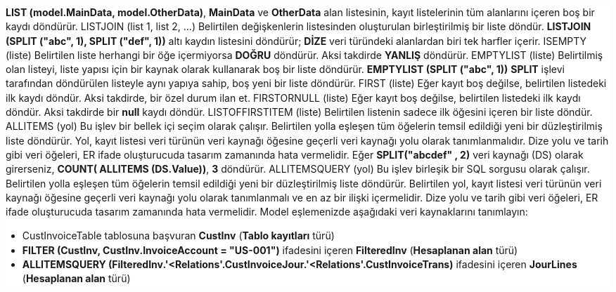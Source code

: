 <td><strong>LIST (model.MainData, model.OtherData)</strong>, <strong>MainData</strong> ve <strong>OtherData</strong> alan listesinin, kayıt listelerinin tüm alanlarını içeren boş bir kaydı döndürür.</td>
</tr>
<tr>
<td>LISTJOIN (list 1, list 2, …)</td>
<td>Belirtilen değişkenlerin listesinden oluşturulan birleştirilmiş bir liste döndür.</td>
<td><strong>LISTJOIN (SPLIT (&quot;abc&quot;, 1), SPLIT (&quot;def&quot;, 1))</strong> altı kaydın listesini döndürür; <strong>DİZE</strong> veri türündeki alanlardan biri tek harfler içerir.</td>
</tr>
<tr>
<td>ISEMPTY (liste)</td>
<td>Belirtilen liste herhangi bir öğe içermiyorsa <strong>DOĞRU</strong> döndürür. Aksi takdirde <strong>YANLIŞ</strong> döndürür.</td>
<td></td>
</tr>
<tr>
<td>EMPTYLIST (liste)</td>
<td>Belirtilmiş olan listeyi, liste yapısı için bir kaynak olarak kullanarak boş bir liste döndürür.</td>
<td><strong>EMPTYLIST (SPLIT (&quot;abc&quot;, 1))</strong> <strong>SPLIT</strong> işlevi tarafından döndürülen listeyle aynı yapıya sahip, boş yeni bir liste döndürür.</td>
</tr>
<tr>
<td>FIRST (liste)</td>
<td>Eğer kayıt boş değilse, belirtilen listedeki ilk kaydı döndür. Aksi takdirde, bir özel durum ilan et.</td>
<td></td>
</tr>
<tr>
<td>FIRSTORNULL (liste)</td>
<td>Eğer kayıt boş değilse, belirtilen listedeki ilk kaydı döndür. Aksi takdirde bir <strong>null</strong> kaydı döndür.</td>
<td></td>
</tr>
<tr>
<td>LISTOFFIRSTITEM (liste)</td>
<td>Belirtilen listenin sadece ilk öğesini içeren bir liste döndür.</td>
<td></td>
</tr>
<tr>
<td>ALLITEMS (yol)</td>
<td>Bu işlev bir bellek içi seçim olarak çalışır. Belirtilen yolla eşleşen tüm öğelerin temsil edildiği yeni bir düzleştirilmiş liste döndürür. Yol, kayıt listesi veri türünün veri kaynağı öğesine geçerli veri kaynağı yolu olarak tanımlanmalıdır. Dize yolu ve tarih gibi veri öğeleri, ER ifade oluşturucuda tasarım zamanında hata vermelidir.</td>
<td>Eğer <strong>SPLIT(&quot;abcdef&quot; , 2)</strong> veri kaynağı (DS) olarak girerseniz, <strong>COUNT( ALLITEMS (DS.Value))</strong>, <strong>3</strong> döndürür.</td>
</tr>
<tr>
<td>ALLITEMSQUERY (yol)</td>
<td>Bu işlev birleşik bir SQL sorgusu olarak çalışır. Belirtilen yolla eşleşen tüm öğelerin temsil edildiği yeni bir düzleştirilmiş liste döndürür. Belirtilen yol, kayıt listesi veri türünün veri kaynağı öğesine geçerli veri kaynağı yolu olarak tanımlanmalı ve en az bir ilişki içermelidir. Dize yolu ve tarih gibi veri öğeleri, ER ifade oluşturucuda tasarım zamanında hata vermelidir.</td>
<td>Model eşlemenizde aşağıdaki veri kaynaklarını tanımlayın:
<ul>
<li>CustInvoiceTable tablosuna başvuran <strong>CustInv</strong> (<strong>Tablo kayıtları</strong> türü)</li> 
<li><strong>FILTER (CustInv, CustInv.InvoiceAccount = &quot;US-001&quot;)</strong> ifadesini içeren <strong>FilteredInv</strong> (<strong>Hesaplanan alan</strong> türü)</li>
<li><strong>ALLITEMSQUERY (FilteredInv.'&lt;Relations'.CustInvoiceJour.'&lt;Relations'.CustInvoiceTrans)</strong> ifadesini içeren <strong>JourLines</strong> (<strong>Hesaplanan alan</strong> türü)</li>